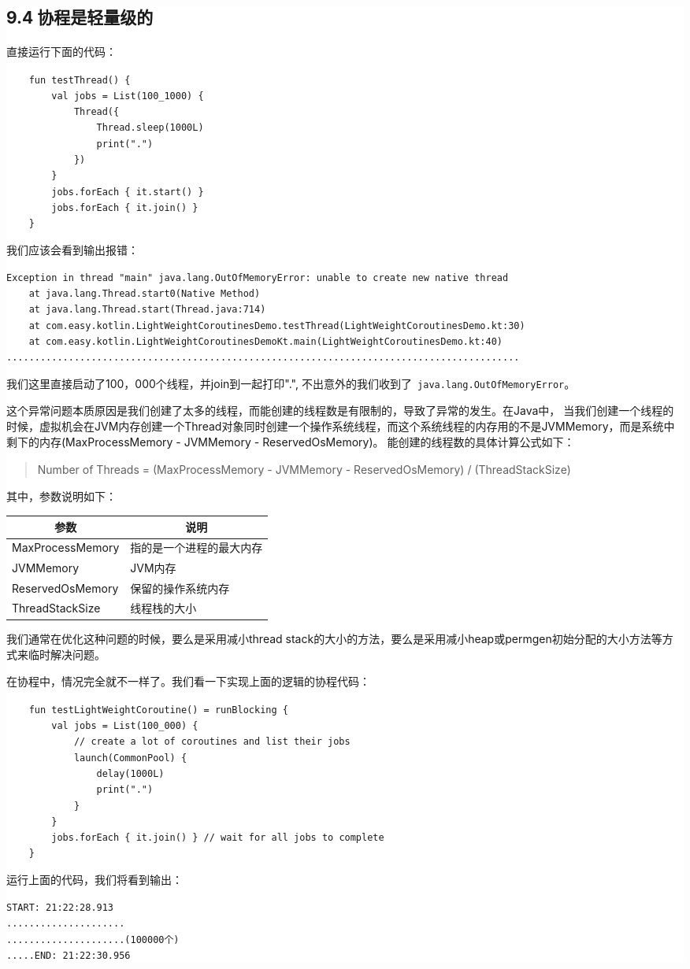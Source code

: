 
## 9.4 协程是轻量级的

直接运行下面的代码：

```
    fun testThread() {
        val jobs = List(100_1000) {
            Thread({
                Thread.sleep(1000L)
                print(".")
            })
        }
        jobs.forEach { it.start() }
        jobs.forEach { it.join() }
    }
```
我们应该会看到输出报错：
```
Exception in thread "main" java.lang.OutOfMemoryError: unable to create new native thread
	at java.lang.Thread.start0(Native Method)
	at java.lang.Thread.start(Thread.java:714)
	at com.easy.kotlin.LightWeightCoroutinesDemo.testThread(LightWeightCoroutinesDemo.kt:30)
	at com.easy.kotlin.LightWeightCoroutinesDemoKt.main(LightWeightCoroutinesDemo.kt:40)
...........................................................................................
```

我们这里直接启动了100，000个线程，并join到一起打印".", 不出意外的我们收到了` java.lang.OutOfMemoryError`。

这个异常问题本质原因是我们创建了太多的线程，而能创建的线程数是有限制的，导致了异常的发生。在Java中， 当我们创建一个线程的时候，虚拟机会在JVM内存创建一个Thread对象同时创建一个操作系统线程，而这个系统线程的内存用的不是JVMMemory，而是系统中剩下的内存(MaxProcessMemory - JVMMemory - ReservedOsMemory)。 能创建的线程数的具体计算公式如下： 

> Number of Threads  = (MaxProcessMemory - JVMMemory - ReservedOsMemory) / (ThreadStackSize) 

其中，参数说明如下：

| 参数               | 说明           |
| ---------------- | ------------ |
| MaxProcessMemory | 指的是一个进程的最大内存 |
| JVMMemory        | JVM内存        |
| ReservedOsMemory | 保留的操作系统内存    |
| ThreadStackSize  | 线程栈的大小       |

我们通常在优化这种问题的时候，要么是采用减小thread stack的大小的方法，要么是采用减小heap或permgen初始分配的大小方法等方式来临时解决问题。

在协程中，情况完全就不一样了。我们看一下实现上面的逻辑的协程代码：

```
    fun testLightWeightCoroutine() = runBlocking {
        val jobs = List(100_000) {
            // create a lot of coroutines and list their jobs
            launch(CommonPool) {
                delay(1000L)
                print(".")
            }
        }
        jobs.forEach { it.join() } // wait for all jobs to complete
    }
```
运行上面的代码，我们将看到输出：
```
START: 21:22:28.913
.....................
.....................(100000个)
.....END: 21:22:30.956
```